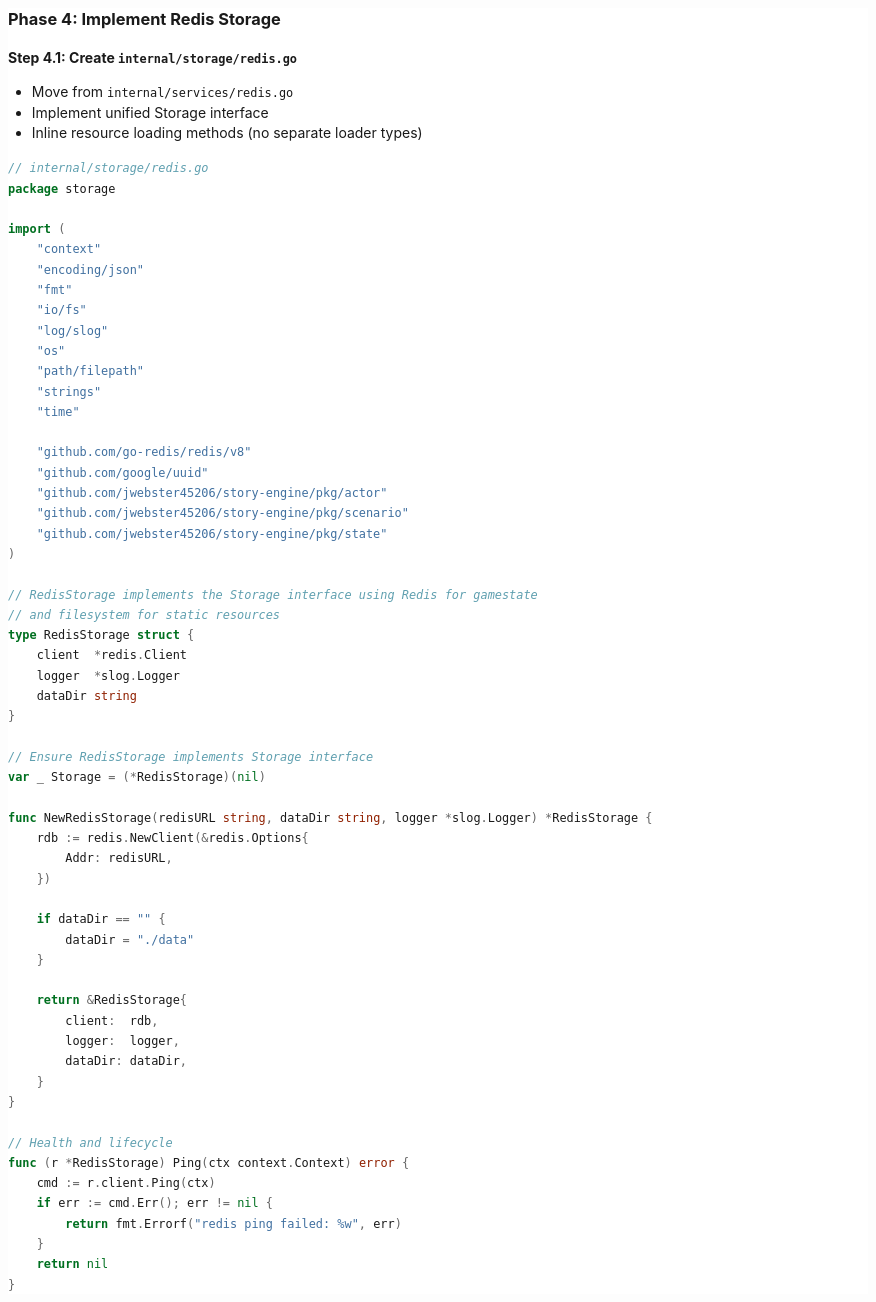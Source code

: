 ### Phase 4: Implement Redis Storage

**Step 4.1: Create `internal/storage/redis.go`**
- Move from `internal/services/redis.go`
- Implement unified Storage interface
- Inline resource loading methods (no separate loader types)

```go
// internal/storage/redis.go
package storage

import (
    "context"
    "encoding/json"
    "fmt"
    "io/fs"
    "log/slog"
    "os"
    "path/filepath"
    "strings"
    "time"

    "github.com/go-redis/redis/v8"
    "github.com/google/uuid"
    "github.com/jwebster45206/story-engine/pkg/actor"
    "github.com/jwebster45206/story-engine/pkg/scenario"
    "github.com/jwebster45206/story-engine/pkg/state"
)

// RedisStorage implements the Storage interface using Redis for gamestate
// and filesystem for static resources
type RedisStorage struct {
    client  *redis.Client
    logger  *slog.Logger
    dataDir string
}

// Ensure RedisStorage implements Storage interface
var _ Storage = (*RedisStorage)(nil)

func NewRedisStorage(redisURL string, dataDir string, logger *slog.Logger) *RedisStorage {
    rdb := redis.NewClient(&redis.Options{
        Addr: redisURL,
    })

    if dataDir == "" {
        dataDir = "./data"
    }

    return &RedisStorage{
        client:  rdb,
        logger:  logger,
        dataDir: dataDir,
    }
}

// Health and lifecycle
func (r *RedisStorage) Ping(ctx context.Context) error {
    cmd := r.client.Ping(ctx)
    if err := cmd.Err(); err != nil {
        return fmt.Errorf("redis ping failed: %w", err)
    }
    return nil
}
```